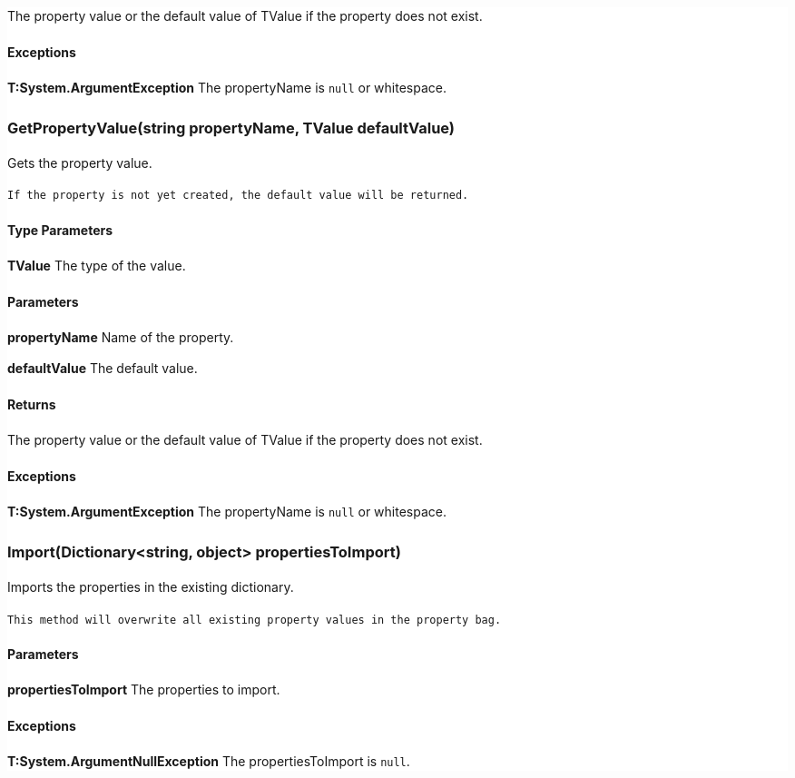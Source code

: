The property value or the default value of TValue if the property does not exist.

#### Exceptions

**T:System.ArgumentException**
The propertyName is ```null``` or whitespace.



### GetPropertyValue<TValue>(string propertyName, TValue defaultValue)

Gets the property value.
    


    If the property is not yet created, the default value will be returned.

#### Type Parameters

**TValue**
The type of the value.

#### Parameters

**propertyName**
Name of the property.

**defaultValue**
The default value.

#### Returns

The property value or the default value of TValue if the property does not exist.

#### Exceptions

**T:System.ArgumentException**
The propertyName is ```null``` or whitespace.



### Import(Dictionary<string, object> propertiesToImport)

Imports the properties in the existing dictionary.
    


    This method will overwrite all existing property values in the property bag.

#### Parameters

**propertiesToImport**
The properties to import.

#### Exceptions

**T:System.ArgumentNullException**
The propertiesToImport is ```null```.
